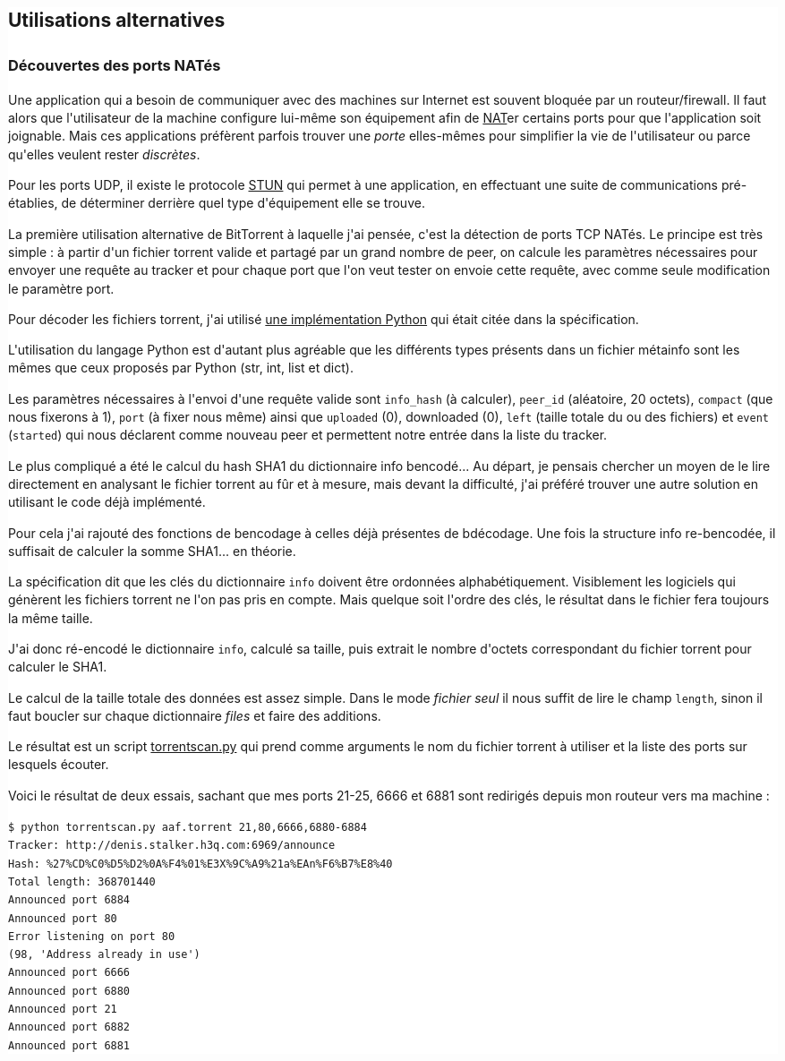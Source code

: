 ## Utilisations alternatives  

### Découvertes des ports NATés

Une application qui a besoin de communiquer avec des machines sur Internet est souvent bloquée par un routeur/firewall. Il faut alors que l'utilisateur de la machine configure lui-même son équipement afin de [NAT](http://en.wikipedia.org/wiki/Network_address_translation)er certains ports pour que l'application soit joignable. Mais ces applications préfèrent parfois trouver une *porte* elles-mêmes pour simplifier la vie de l'utilisateur ou parce qu'elles veulent rester *discrètes*.  

Pour les ports UDP, il existe le protocole [STUN](http://en.wikipedia.org/wiki/STUN) qui permet à une application, en effectuant une suite de communications pré-établies, de déterminer derrière quel type d'équipement elle se trouve.  

La première utilisation alternative de BitTorrent à laquelle j'ai pensée, c'est la détection de ports TCP NATés. Le principe est très simple : à partir d'un fichier torrent valide et partagé par un grand nombre de peer, on calcule les paramètres nécessaires pour envoyer une requête au tracker et pour chaque port que l'on veut tester on envoie cette requête, avec comme seule modification le paramètre port.  

Pour décoder les fichiers torrent, j'ai utilisé [une implémentation Python](http://wiki.theory.org/Decoding_bencoded_data_with_python) qui était citée dans la spécification.  

L'utilisation du langage Python est d'autant plus agréable que les différents types présents dans un fichier métainfo sont les mêmes que ceux proposés par Python (str, int, list et dict).  

Les paramètres nécessaires à l'envoi d'une requête valide sont `info_hash` (à calculer), `peer_id` (aléatoire, 20 octets), `compact` (que nous fixerons à 1), `port` (à fixer nous même) ainsi que `uploaded` (0), downloaded (0), `left` (taille totale du ou des fichiers) et `event` (`started`) qui nous déclarent comme nouveau peer et permettent notre entrée dans la liste du tracker.  

Le plus compliqué a été le calcul du hash SHA1 du dictionnaire info bencodé... Au départ, je pensais chercher un moyen de le lire directement en analysant le fichier torrent au fûr et à mesure, mais devant la difficulté, j'ai préféré trouver une autre solution en utilisant le code déjà implémenté.  

Pour cela j'ai rajouté des fonctions de bencodage à celles déjà présentes de bdécodage. Une fois la structure info re-bencodée, il suffisait de calculer la somme SHA1... en théorie.  

La spécification dit que les clés du dictionnaire `info` doivent être ordonnées alphabétiquement. Visiblement les logiciels qui génèrent les fichiers torrent ne l'on pas pris en compte. Mais quelque soit l'ordre des clés, le résultat dans le fichier fera toujours la même taille.  

J'ai donc ré-encodé le dictionnaire `info`, calculé sa taille, puis extrait le nombre d'octets correspondant du fichier torrent pour calculer le SHA1.  

Le calcul de la taille totale des données est assez simple. Dans le mode *fichier seul* il nous suffit de lire le champ `length`, sinon il faut boucler sur chaque dictionnaire *files* et faire des additions.  

Le résultat est un script [torrentscan.py](/assets/data/torrentscan.py) qui prend comme arguments le nom du fichier torrent à utiliser et la liste des ports sur lesquels écouter.  

Voici le résultat de deux essais, sachant que mes ports 21-25, 6666 et 6881 sont redirigés depuis mon routeur vers ma machine :  

```console
$ python torrentscan.py aaf.torrent 21,80,6666,6880-6884
Tracker: http://denis.stalker.h3q.com:6969/announce
Hash: %27%CD%C0%D5%D2%0A%F4%01%E3X%9C%A9%21a%EAn%F6%B7%E8%40
Total length: 368701440
Announced port 6884
Announced port 80
Error listening on port 80
(98, 'Address already in use')
Announced port 6666
Announced port 6880
Announced port 21
Announced port 6882
Announced port 6881
```